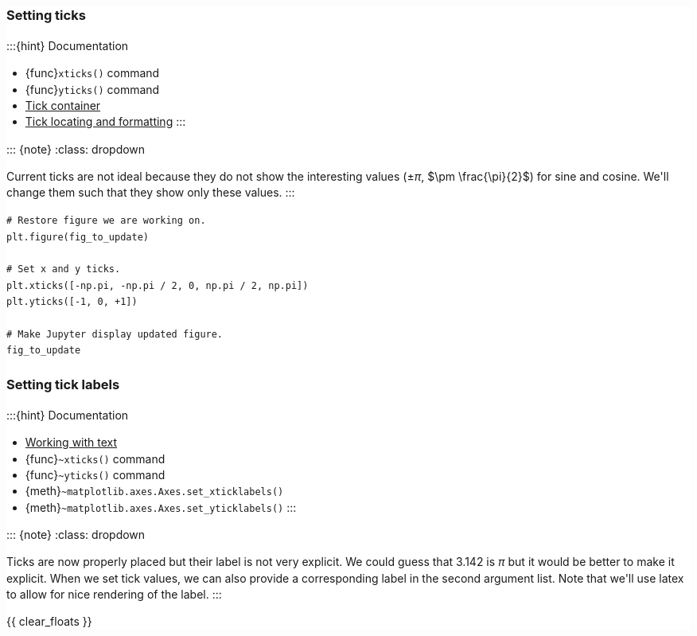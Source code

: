 ### Setting ticks

:::{hint}
Documentation

- {func}`xticks()` command
- {func}`yticks()` command
- [Tick container](https://matplotlib.org/users/artists.html#axis-container)
- [Tick locating and formatting](https://matplotlib.org/api/ticker_api.html)
  :::

::: {note}
:class: dropdown

Current ticks are not ideal because they do not show the interesting values
($\pm \pi$, $\pm \frac{\pi}{2}$) for sine and cosine. We'll change them such
that they show only these values.
:::

```{code-cell}
# Restore figure we are working on.
plt.figure(fig_to_update)

# Set x and y ticks.
plt.xticks([-np.pi, -np.pi / 2, 0, np.pi / 2, np.pi])
plt.yticks([-1, 0, +1])

# Make Jupyter display updated figure.
fig_to_update
```

### Setting tick labels

:::{hint}
Documentation

- [Working with text](https://matplotlib.org/users/index_text.html)
- {func}`~xticks()` command
- {func}`~yticks()` command
- {meth}`~matplotlib.axes.Axes.set_xticklabels()`
- {meth}`~matplotlib.axes.Axes.set_yticklabels()`
  :::

::: {note}
:class: dropdown

Ticks are now properly placed but their label is not very explicit.
We could guess that 3.142 is $\pi$ but it would be better to make it
explicit. When we set tick values, we can also provide a
corresponding label in the second argument list. Note that we'll use
latex to allow for nice rendering of the label.
:::

{{ clear_floats }}
